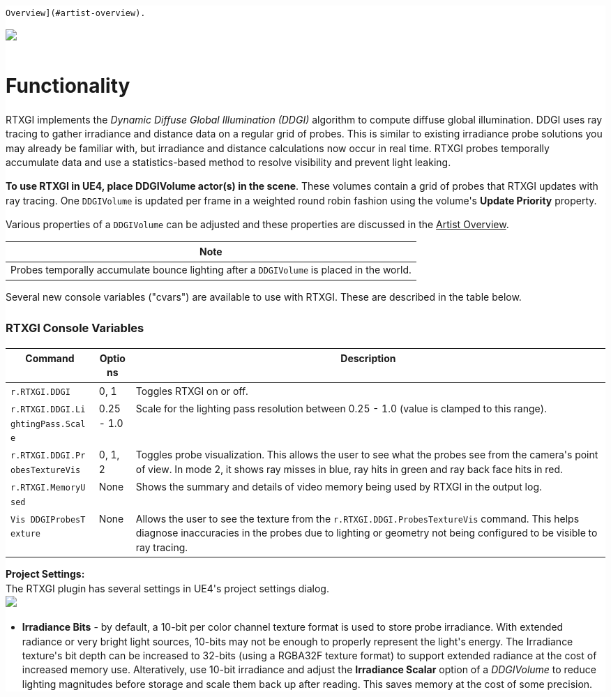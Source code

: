     Overview](#artist-overview). 
![](Images/editor-ddgi-volume.png)

# Functionality

RTXGI implements the *Dynamic Diffuse Global Illumination (DDGI)*
algorithm to compute diffuse global illumination. DDGI uses ray tracing
to gather irradiance and distance data on a regular grid of probes. This
is similar to existing irradiance probe solutions you may already be
familiar with, but irradiance and distance calculations now occur in
real time. RTXGI probes temporally accumulate data and use a
statistics-based method to resolve visibility and prevent light leaking.

**To use RTXGI in UE4, place DDGIVolume actor(s) in the scene**. These
volumes contain a grid of probes that RTXGI updates with ray tracing.
One `DDGIVolume` is updated per frame in a weighted round robin fashion
using the volume's **Update Priority** property.

Various properties of a `DDGIVolume` can be adjusted and these
properties are discussed in the [Artist Overview](#artist-overview).

| **Note** |
| -------- |
|Probes temporally accumulate bounce lighting after a `DDGIVolume` is placed in the world.|

Several new console variables ("cvars") are available to use with RTXGI.
These are described in the table below.

### RTXGI Console Variables

| Command                           | Options    | Description                                                                                                                                                                                                        |
|-----------------------------------|------------|--------------------------------------------------------------------------------------------------------------------------------------------------------------------------------------------------------------------|
| `r.RTXGI.DDGI`                    | 0, 1       | Toggles RTXGI on or off.                                                                                                                                                                                           |
| `r.RTXGI.DDGI.LightingPass.Scale` | 0.25 - 1.0 | Scale for the lighting pass resolution between 0.25 - 1.0 (value is clamped to this range).                                                                                                                        |
| `r.RTXGI.DDGI.ProbesTextureVis`   | 0, 1, 2    | Toggles probe visualization. This allows the user to see what the probes see from the camera's point of view. In mode 2, it shows ray misses in blue, ray hits in green and ray back face hits in red.             |
| `r.RTXGI.MemoryUsed`              | None       | Shows the summary and details of video memory being used by RTXGI in the output log.                                                                                                                               |
| `Vis DDGIProbesTexture`           | None       | Allows the user to see the texture from the `r.RTXGI.DDGI.ProbesTextureVis` command. This helps diagnose inaccuracies in the probes due to lighting or geometry not being configured to be visible to ray tracing. |

**Project Settings:**
<br>
The RTXGI plugin has several settings in UE4's project settings dialog.
<br>
![](Images/settings-project.png)
<br>
- **Irradiance Bits** - by default, a 10-bit per color channel texture format is used to store probe irradiance. With extended radiance or very bright light sources, 10-bits may not be enough to properly represent the light's energy. The Irradiance texture's bit depth can be increased to 32-bits (using a RGBA32F texture format) to support extended radiance at the cost of increased memory use. Alteratively, use 10-bit irradiance and adjust the **Irradiance Scalar** option of a *DDGIVolume* to reduce lighting magnitudes before storage and scale them back up after reading. This saves memory at the cost of some precision.

